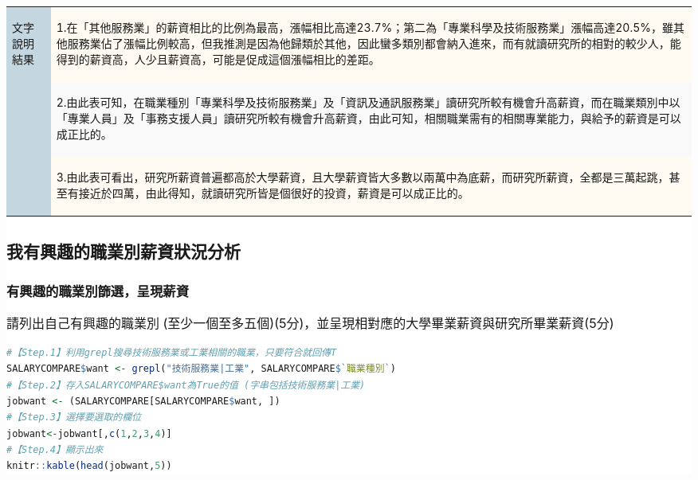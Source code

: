 <table style="border:3px">

<tr valign="center">

<td bgcolor="#c4d7e0" rowspan="3">

文字說明結果

</td>

<td bgcolor="#fffbf3">

1.在「其他服務業」的薪資相比的比例為最高，漲幅相比高達23.7%；第二為「專業科學及技術服務業」漲幅高達20.5%，雖其他服務業佔了漲幅比例較高，但我推測是因為他歸類於其他，因此蠻多類別都會納入進來，而有就讀研究所的相對的較少人，能得到的薪資高，人少且薪資高，可能是促成這個漲幅相比的差距。

</td>

</tr>

<tr>

<td bgcolor="#f9f9f9">

2.由此表可知，在職業種別「專業科學及技術服務業」及「資訊及通訊服務業」讀研究所較有機會升高薪資，而在職業類別中以「專業人員」及「事務支援人員」讀研究所較有機會升高薪資，由此可知，相關職業需有的相關專業能力，與給予的薪資是可以成正比的。

</td>

</tr>

<tr>

<td bgcolor="#fffbf3">

3.由此表可看出，研究所薪資普遍都高於大學薪資，且大學薪資皆大多數以兩萬中為底薪，而研究所薪資，全都是三萬起跳，甚至有接近於四萬，由此得知，就讀研究所皆是個很好的投資，薪資是可以成正比的。

</td>

</tr>

</table>

## 我有興趣的職業別薪資狀況分析

### 有興趣的職業別篩選，呈現薪資

<font size="3">請列出自己有興趣的職業別
(至少一個至多五個)(5分)，並呈現相對應的大學畢業薪資與研究所畢業薪資(5分)</font>

``` r
#【Step.1】利用grepl搜尋技術服務業或工業相關的職業，只要符合就回傳T
SALARYCOMPARE$want <- grepl("技術服務業|工業", SALARYCOMPARE$`職業種別`)
#【Step.2】存入SALARYCOMPARE$want為True的值 (字串包括技術服務業|工業)
jobwant <- (SALARYCOMPARE[SALARYCOMPARE$want, ])
#【Step.3】選擇要選取的欄位
jobwant<-jobwant[,c(1,2,3,4)]
#【Step.4】顯示出來
knitr::kable(head(jobwant,5)) 
```
